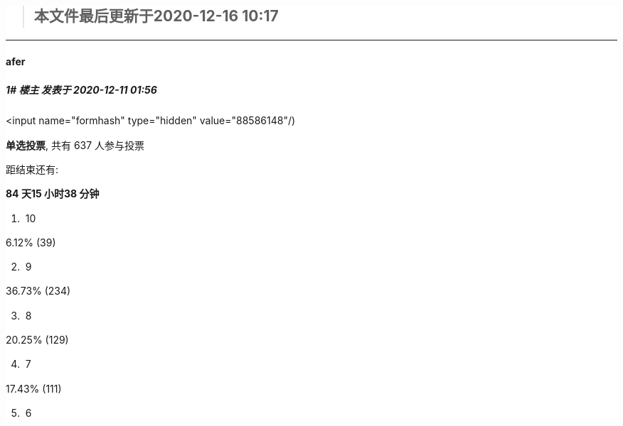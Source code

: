 > ## **本文件最后更新于2020-12-16 10:17** 



*****

####  afer  
##### 1#       楼主       发表于 2020-12-11 01:56





<input name="formhash" type="hidden" value="88586148"/)

<strong>单选投票</strong>, 共有 637 人参与投票




距结束还有:

<strong>

84 天15 小时38 分钟

</strong>





1.  10






6.12% (39)


2.  9






36.73% (234)


3.  8






20.25% (129)


4.  7






17.43% (111)


5.  6

